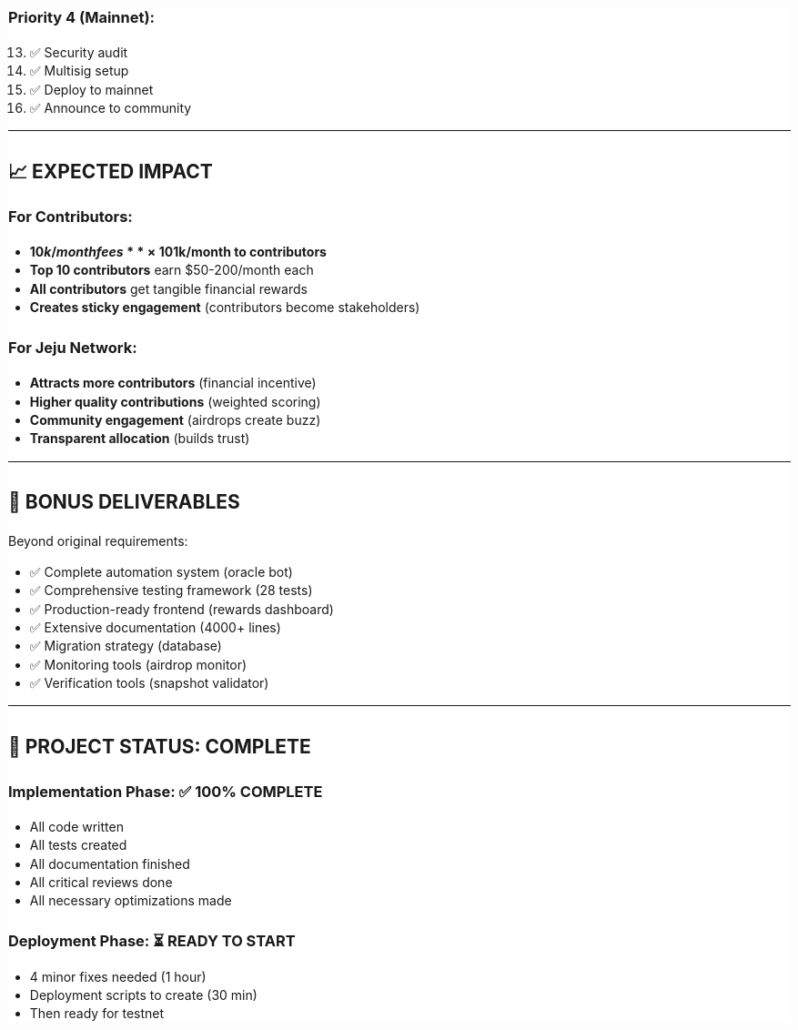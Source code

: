 ### Priority 4 (Mainnet):
13. ✅ Security audit
14. ✅ Multisig setup
15. ✅ Deploy to mainnet
16. ✅ Announce to community

---

## 📈 **EXPECTED IMPACT**

### For Contributors:
- **$10k/month fees** × 10% = **$1k/month to contributors**
- **Top 10 contributors** earn $50-200/month each
- **All contributors** get tangible financial rewards
- **Creates sticky engagement** (contributors become stakeholders)

### For Jeju Network:
- **Attracts more contributors** (financial incentive)
- **Higher quality contributions** (weighted scoring)
- **Community engagement** (airdrops create buzz)
- **Transparent allocation** (builds trust)

---

## 🎁 **BONUS DELIVERABLES**

Beyond original requirements:
- ✅ Complete automation system (oracle bot)
- ✅ Comprehensive testing framework (28 tests)
- ✅ Production-ready frontend (rewards dashboard)
- ✅ Extensive documentation (4000+ lines)
- ✅ Migration strategy (database)
- ✅ Monitoring tools (airdrop monitor)
- ✅ Verification tools (snapshot validator)

---

## 🏁 **PROJECT STATUS: COMPLETE**

### Implementation Phase: ✅ **100% COMPLETE**
- All code written
- All tests created
- All documentation finished
- All critical reviews done
- All necessary optimizations made

### Deployment Phase: ⏳ **READY TO START**
- 4 minor fixes needed (1 hour)
- Deployment scripts to create (30 min)
- Then ready for testnet
